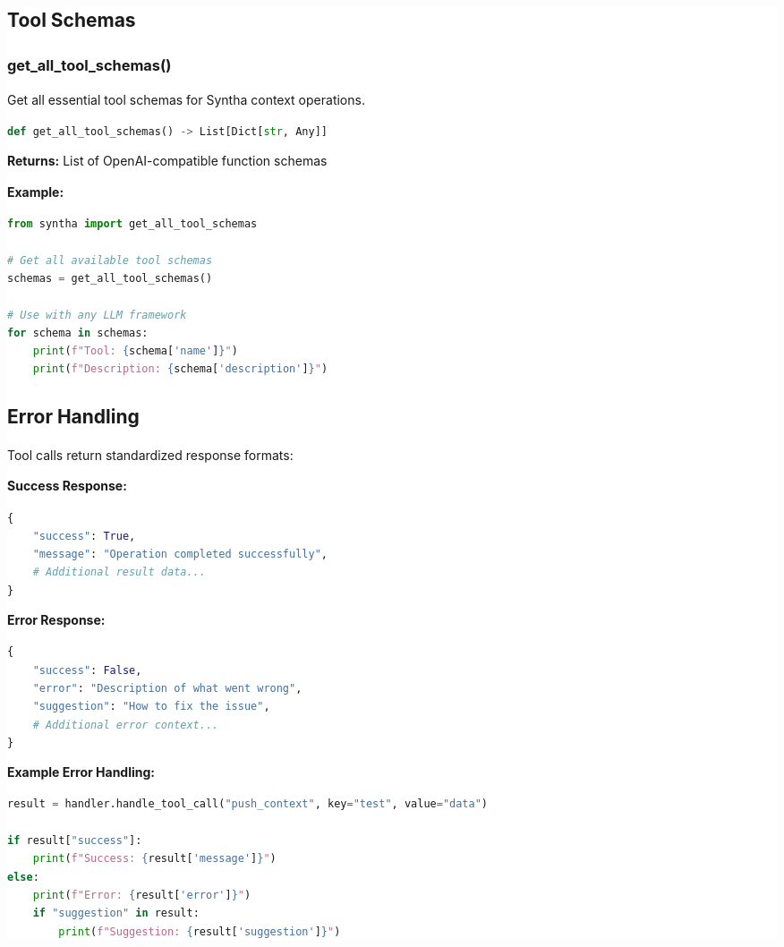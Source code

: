## Tool Schemas

### get_all_tool_schemas()

Get all essential tool schemas for Syntha context operations.

```python
def get_all_tool_schemas() -> List[Dict[str, Any]]
```

**Returns:** List of OpenAI-compatible function schemas

**Example:**
```python
from syntha import get_all_tool_schemas

# Get all available tool schemas
schemas = get_all_tool_schemas()

# Use with any LLM framework
for schema in schemas:
    print(f"Tool: {schema['name']}")
    print(f"Description: {schema['description']}")
```

## Error Handling

Tool calls return standardized response formats:

**Success Response:**
```python
{
    "success": True,
    "message": "Operation completed successfully",
    # Additional result data...
}
```

**Error Response:**
```python
{
    "success": False,
    "error": "Description of what went wrong",
    "suggestion": "How to fix the issue",
    # Additional error context...
}
```

**Example Error Handling:**
```python
result = handler.handle_tool_call("push_context", key="test", value="data")

if result["success"]:
    print(f"Success: {result['message']}")
else:
    print(f"Error: {result['error']}")
    if "suggestion" in result:
        print(f"Suggestion: {result['suggestion']}")
```
